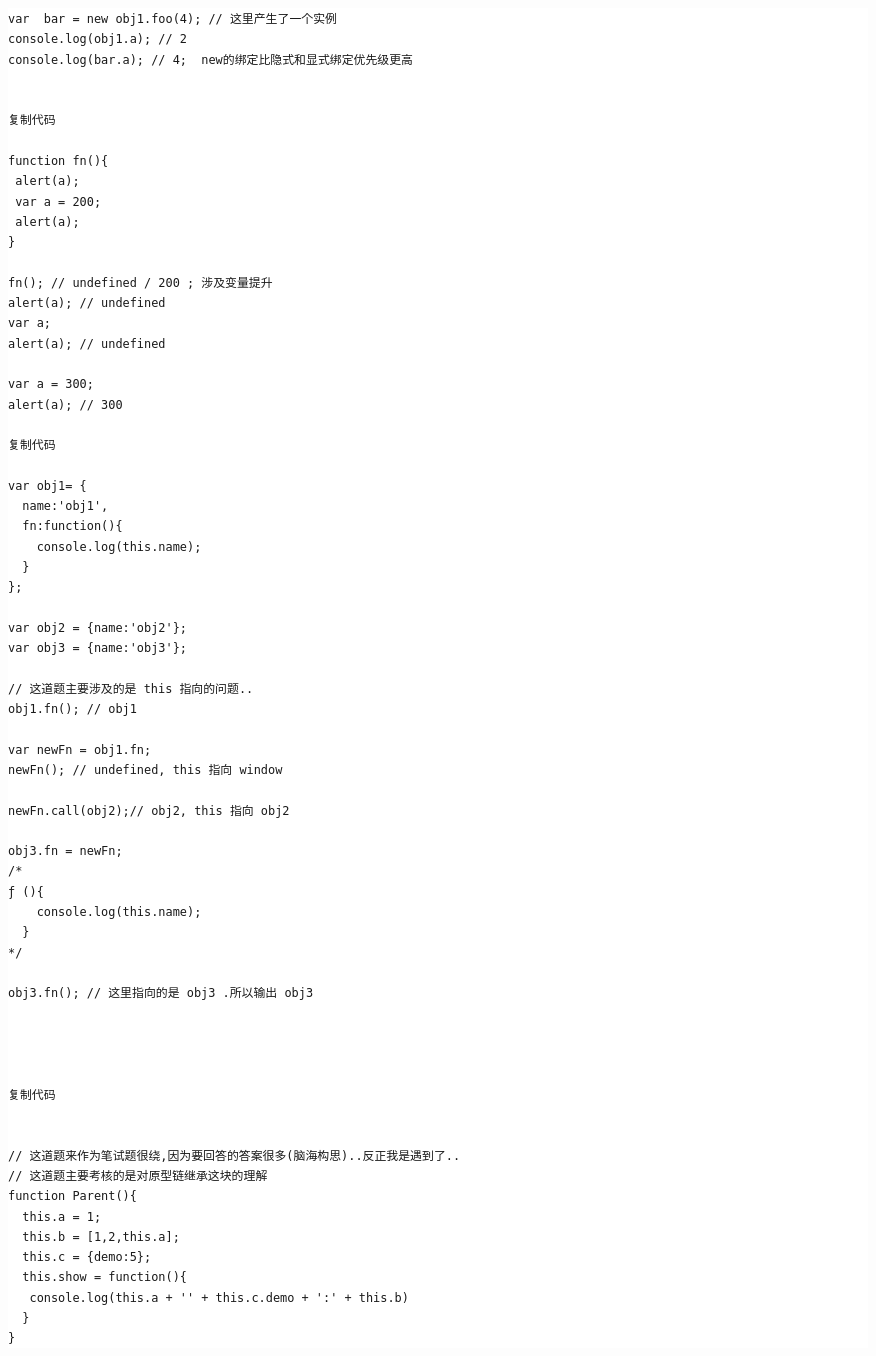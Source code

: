     var  bar = new obj1.foo(4); // 这里产生了一个实例
    console.log(obj1.a); // 2
    console.log(bar.a); // 4;  new的绑定比隐式和显式绑定优先级更高
    
    
    复制代码

    function fn(){
     alert(a);
     var a = 200;
     alert(a);
    }
    
    fn(); // undefined / 200 ; 涉及变量提升
    alert(a); // undefined
    var a;
    alert(a); // undefined
    
    var a = 300;
    alert(a); // 300
    
    复制代码

    var obj1= {
      name:'obj1',
      fn:function(){
        console.log(this.name);
      }
    };
    
    var obj2 = {name:'obj2'};
    var obj3 = {name:'obj3'};
    
    // 这道题主要涉及的是 this 指向的问题..
    obj1.fn(); // obj1
    
    var newFn = obj1.fn;
    newFn(); // undefined, this 指向 window
    
    newFn.call(obj2);// obj2, this 指向 obj2
    
    obj3.fn = newFn;
    /*
    ƒ (){
        console.log(this.name);
      }
    */
    
    obj3.fn(); // 这里指向的是 obj3 .所以输出 obj3
    
    
    
    
    复制代码

    
    // 这道题来作为笔试题很绕,因为要回答的答案很多(脑海构思)..反正我是遇到了..
    // 这道题主要考核的是对原型链继承这块的理解
    function Parent(){
      this.a = 1;
      this.b = [1,2,this.a];
      this.c = {demo:5};
      this.show = function(){
       console.log(this.a + '' + this.c.demo + ':' + this.b)
      }
    }
    